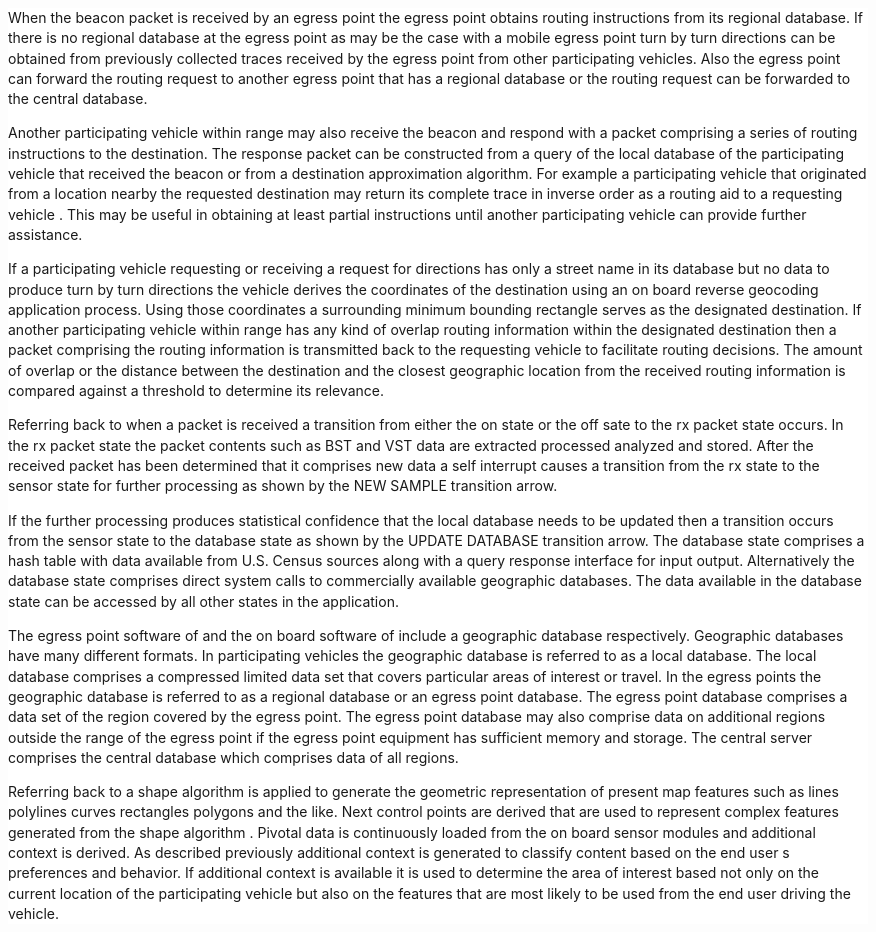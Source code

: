 When the beacon packet is received by an egress point the egress point obtains routing instructions from its regional database. If there is no regional database at the egress point as may be the case with a mobile egress point turn by turn directions can be obtained from previously collected traces received by the egress point from other participating vehicles. Also the egress point can forward the routing request to another egress point that has a regional database or the routing request can be forwarded to the central database.

Another participating vehicle within range may also receive the beacon and respond with a packet comprising a series of routing instructions to the destination. The response packet can be constructed from a query of the local database of the participating vehicle that received the beacon or from a destination approximation algorithm. For example a participating vehicle that originated from a location nearby the requested destination may return its complete trace in inverse order as a routing aid to a requesting vehicle . This may be useful in obtaining at least partial instructions until another participating vehicle can provide further assistance.

If a participating vehicle requesting or receiving a request for directions has only a street name in its database but no data to produce turn by turn directions the vehicle derives the coordinates of the destination using an on board reverse geocoding application process. Using those coordinates a surrounding minimum bounding rectangle serves as the designated destination. If another participating vehicle within range has any kind of overlap routing information within the designated destination then a packet comprising the routing information is transmitted back to the requesting vehicle to facilitate routing decisions. The amount of overlap or the distance between the destination and the closest geographic location from the received routing information is compared against a threshold to determine its relevance.

Referring back to when a packet is received a transition from either the on state or the off sate to the rx packet state occurs. In the rx packet state the packet contents such as BST and VST data are extracted processed analyzed and stored. After the received packet has been determined that it comprises new data a self interrupt causes a transition from the rx state to the sensor state for further processing as shown by the NEW SAMPLE transition arrow.

If the further processing produces statistical confidence that the local database needs to be updated then a transition occurs from the sensor state to the database state as shown by the UPDATE DATABASE transition arrow. The database state comprises a hash table with data available from U.S. Census sources along with a query response interface for input output. Alternatively the database state comprises direct system calls to commercially available geographic databases. The data available in the database state can be accessed by all other states in the application.

The egress point software of and the on board software of include a geographic database respectively. Geographic databases have many different formats. In participating vehicles the geographic database is referred to as a local database. The local database comprises a compressed limited data set that covers particular areas of interest or travel. In the egress points the geographic database is referred to as a regional database or an egress point database. The egress point database comprises a data set of the region covered by the egress point. The egress point database may also comprise data on additional regions outside the range of the egress point if the egress point equipment has sufficient memory and storage. The central server comprises the central database which comprises data of all regions.

Referring back to a shape algorithm is applied to generate the geometric representation of present map features such as lines polylines curves rectangles polygons and the like. Next control points are derived that are used to represent complex features generated from the shape algorithm . Pivotal data is continuously loaded from the on board sensor modules and additional context is derived. As described previously additional context is generated to classify content based on the end user s preferences and behavior. If additional context is available it is used to determine the area of interest based not only on the current location of the participating vehicle but also on the features that are most likely to be used from the end user driving the vehicle.
